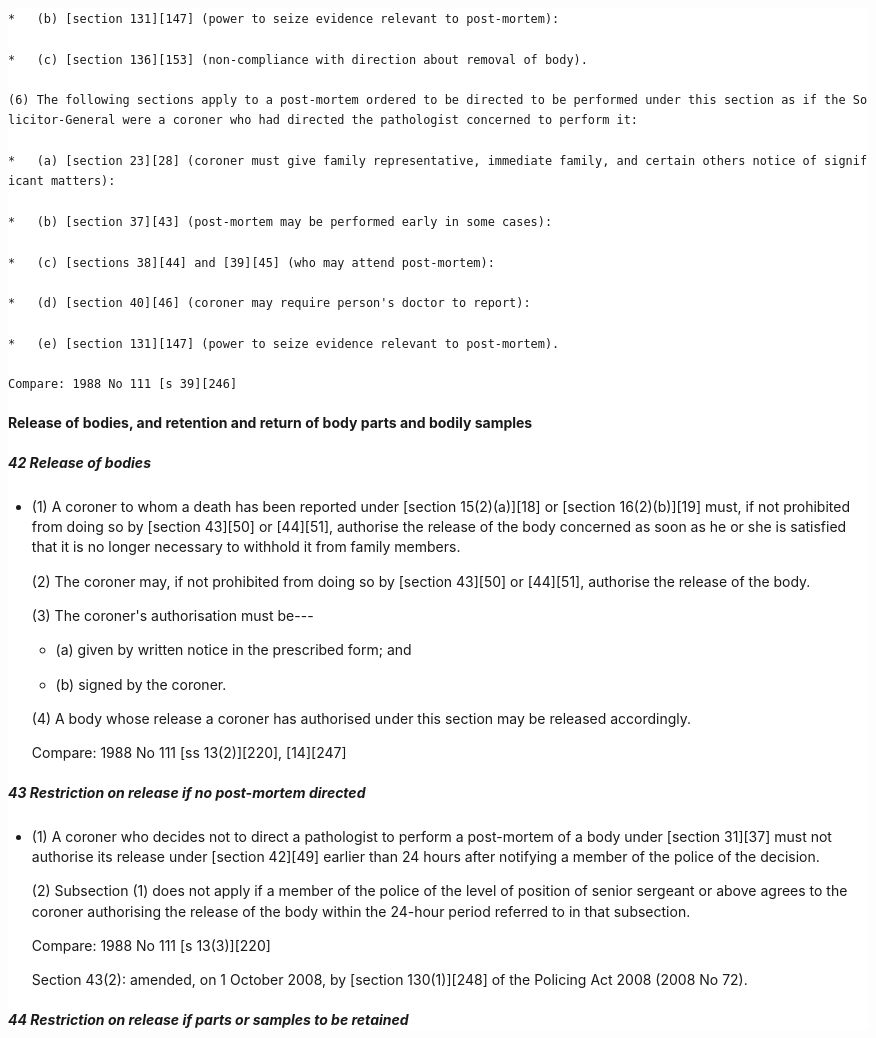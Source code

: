     *   (b) [section 131][147] (power to seize evidence relevant to post-mortem):
    
    *   (c) [section 136][153] (non-compliance with direction about removal of body).
    
    (6) The following sections apply to a post-mortem ordered to be directed to be performed under this section as if the Solicitor-General were a coroner who had directed the pathologist concerned to perform it:
        
    *   (a) [section 23][28] (coroner must give family representative, immediate family, and certain others notice of significant matters):
    
    *   (b) [section 37][43] (post-mortem may be performed early in some cases):
    
    *   (c) [sections 38][44] and [39][45] (who may attend post-mortem):
    
    *   (d) [section 40][46] (coroner may require person's doctor to report):
    
    *   (e) [section 131][147] (power to seize evidence relevant to post-mortem).
    
    Compare: 1988 No 111 [s 39][246]

#### Release of bodies, and retention and return of body parts and bodily samples

##### 42 Release of bodies
    
*   (1) A coroner to whom a death has been reported under [section 15(2)(a)][18] or [section 16(2)(b)][19] must, if not prohibited from doing so by [section 43][50] or [44][51], authorise the release of the body concerned as soon as he or she is satisfied that it is no longer necessary to withhold it from family members.
    
    (2) The coroner may, if not prohibited from doing so by [section 43][50] or [44][51], authorise the release of the body.
    
    (3) The coroner's authorisation must be---
        
    *   (a) given by written notice in the prescribed form; and
    
    *   (b) signed by the coroner.
    
    (4) A body whose release a coroner has authorised under this section may be released accordingly.
    
    Compare: 1988 No 111 [ss 13(2)][220], [14][247]

##### 43 Restriction on release if no post-mortem directed
    
*   (1) A coroner who decides not to direct a pathologist to perform a post-mortem of a body under [section 31][37] must not authorise its release under [section 42][49] earlier than 24 hours after notifying a member of the police of the decision.
    
    (2) Subsection (1) does not apply if a member of the police of the level of position of senior sergeant or above agrees to the coroner authorising the release of the body within the 24-hour period referred to in that subsection.
    
    Compare: 1988 No 111 [s 13(3)][220]
    
    Section 43(2): amended, on 1 October 2008, by [section 130(1)][248] of the Policing Act 2008 (2008 No 72).

##### 44 Restriction on release if parts or samples to be retained
    